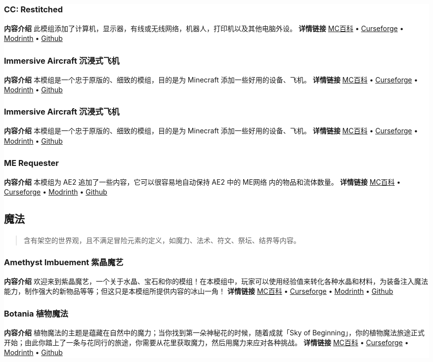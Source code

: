 ### CC: Restitched

**内容介绍**
此模组添加了计算机，显示器，有线或无线网络，机器人，打印机以及其他电脑外设。
**详情链接**
[MC百科](https://www.mcmod.cn/class/3518.html) • [Curseforge](https://www.curseforge.com/minecraft/mc-mods/cc-restitched) • [Modrinth](https://modrinth.com/mod/cc-restitched) • [Github](https://github.com/cc-tweaked/cc-restitched)

### Immersive Aircraft 沉浸式飞机

**内容介绍**
本模组是一个忠于原版的、细致的模组，目的是为 Minecraft 添加一些好用的设备、飞机。
**详情链接**
[MC百科](https://www.mcmod.cn/class/8527.html) • [Curseforge](https://www.curseforge.com/minecraft/mc-mods/immersive-aircraft) • [Modrinth](https://modrinth.com/mod/immersive-aircraft) • [Github](https://github.com/Luke100000/ImmersiveAircraft)

### Immersive Aircraft 沉浸式飞机

**内容介绍**
本模组是一个忠于原版的、细致的模组，目的是为 Minecraft 添加一些好用的设备、飞机。
**详情链接**
[MC百科](https://www.mcmod.cn/class/8527.html) • [Curseforge](https://www.curseforge.com/minecraft/mc-mods/immersive-aircraft) • [Modrinth](https://modrinth.com/mod/immersive-aircraft) • [Github](https://github.com/Luke100000/ImmersiveAircraft)

### ME Requester

**内容介绍**
本模组为 AE2 追加了一些内容，它可以很容易地自动保持 AE2 中的 ME网络 内的物品和流体数量。
**详情链接**
[MC百科](https://www.mcmod.cn/class/10066.html) • [Curseforge](https://www.curseforge.com/minecraft/mc-mods/merequester) • [Modrinth](https://modrinth.com/mod/merequester) • [Github](https://github.com/AlmostReliable/merequester)

## 魔法

> 含有架空的世界观，且不满足冒险元素的定义，如魔力、法术、符文、祭坛、结界等内容。

### Amethyst Imbuement 紫晶魔艺

**内容介绍**
欢迎来到紫晶魔艺，一个关于水晶、宝石和你的模组！在本模组中，玩家可以使用经验值来转化各种水晶和材料，为装备注入魔法能力，制作强大的新物品等等；但这只是本模组所提供内容的冰山一角！
**详情链接**
[MC百科](https://www.mcmod.cn/class/6629.html) • [Curseforge](https://www.curseforge.com/minecraft/mc-mods/amethyst-imbuement) • [Modrinth](https://modrinth.com/mod/amethyst-imbuement) • [Github](https://github.com/fzzyhmstrs/ai)

### Botania 植物魔法

**内容介绍**
植物魔法的主题是蕴藏在自然中的魔力；当你找到第一朵神秘花的时候，随着成就「Sky of Beginning」，你的植物魔法旅途正式开始；由此你踏上了一条与花同行的旅途，你需要从花里获取魔力，然后用魔力来应对各种挑战。
**详情链接**
[MC百科](https://www.mcmod.cn/class/332.html) • [Curseforge](https://www.curseforge.com/minecraft/mc-mods/botania-fabric) • [Modrinth](https://modrinth.com/mod/botania) • [Github](https://github.com/VazkiiMods/Botania)

